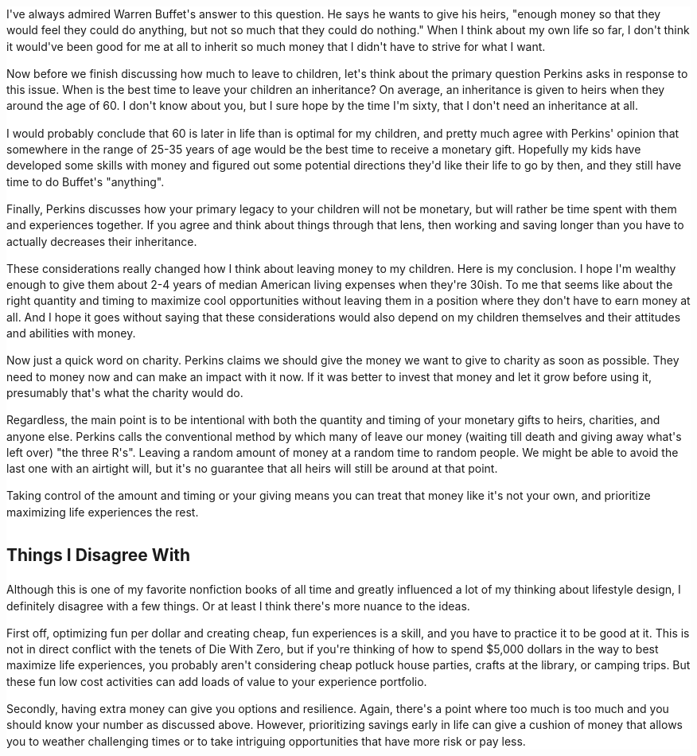 I've always admired Warren Buffet's answer to this question. He says he wants to give his heirs, "enough money so that they would feel they could do anything, but not so much that they could do nothing." When I think about my own life so far, I don't think it would've been good for me at all to inherit so much money that I didn't have to strive for what I want. 

Now before we finish discussing how much to leave to children, let's think about the primary question Perkins asks in response to this issue. When is the best time to leave your children an inheritance? On average, an inheritance is given to heirs when they around the age of 60. I don't know about you, but I sure hope by the time I'm sixty, that I don't need an inheritance at all. 

I would probably conclude that 60 is later in life than is optimal for my children, and pretty much agree with Perkins' opinion that somewhere in the range of 25-35 years of age would be the best time to receive a monetary gift. Hopefully my kids have developed some skills with money and figured out some potential directions they'd like their life to go by then, and they still have time to do Buffet's "anything". 

Finally, Perkins discusses how your primary legacy to your children will not be monetary, but will rather be time spent with them and experiences together. If you agree and think about things through that lens, then working and saving longer than you have to actually decreases their inheritance.

These considerations really changed how I think about leaving money to my children. Here is my conclusion. I hope I'm wealthy enough to give them about 2-4 years of median American living expenses when they're 30ish. To me that seems like about the right quantity and timing to maximize cool opportunities without leaving them in a position where they don't have to earn money at all. And I hope it goes without saying that these considerations would also depend on my children themselves and their attitudes and abilities with money.

Now just a quick word on charity. Perkins claims we should give the money we want to give to charity as soon as possible. They need to money now and can make an impact with it now. If it was better to invest that money and let it grow before using it, presumably that's what the charity would do. 

Regardless, the main point is to be intentional with both the quantity and timing of your monetary gifts to heirs, charities, and anyone else. Perkins calls the conventional method by which many of leave our money (waiting till death and giving away what's left over) "the three R's". Leaving a random amount of money at a random time to random people. We might be able to avoid the last one with an airtight will, but it's no guarantee that all heirs will still be around at that point. 

Taking control of the amount and timing or your giving means you can treat that money like it's not your own, and prioritize maximizing life experiences the rest.

## Things I Disagree With
Although this is one of my favorite nonfiction books of all time and greatly influenced a lot of my thinking about lifestyle design, I definitely disagree with a few things. Or at least I think there's more nuance to the ideas.

First off, optimizing fun per dollar and creating cheap, fun experiences is a skill, and you have to practice it to be good at it. This is not in direct conflict with the tenets of Die With Zero, but if you're thinking of how to spend $5,000 dollars in the way to best maximize life experiences, you probably aren't considering cheap potluck house parties, crafts at the library, or camping trips. But these fun low cost activities can add loads of value to your experience portfolio.

Secondly, having extra money can give you options and resilience. Again, there's a point where too much is too much and you should know your number as discussed above. However, prioritizing savings early in life can give a cushion of money that allows you to weather challenging times or to take intriguing opportunities that have more risk or pay less. 
